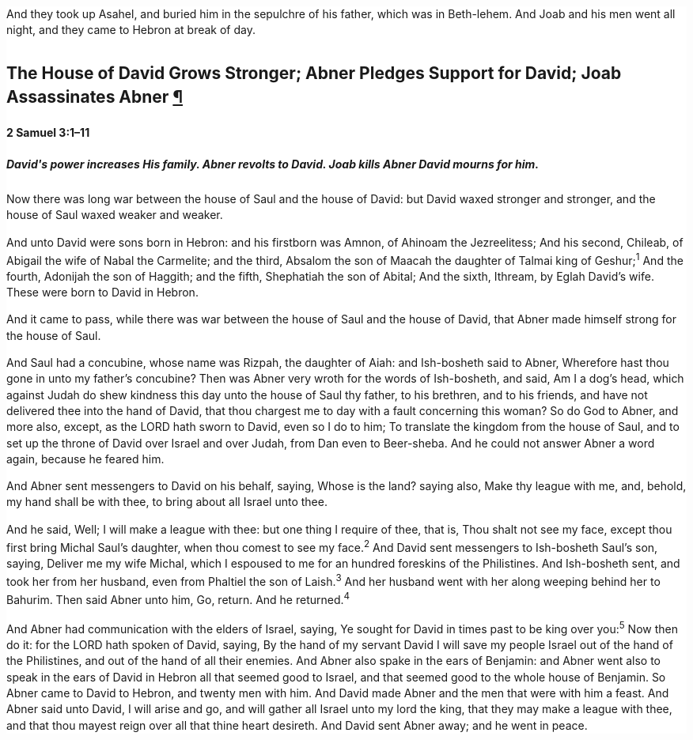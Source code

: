 <p>And they took up Asahel, and buried him in the sepulchre of his father, which was in Beth-lehem. And Joab and his men went all night, and they came to Hebron at break of day.</p>

<h2 class="heading" id="the-house-of-david-grows-stronger">The House of David Grows Stronger; Abner Pledges Support for David; Joab Assassinates Abner <a class="marker" href="#the-house-of-david-grows-stronger">¶</a></h2>

<h4 class="passage">2 Samuel 3:1–11</h4>

<h5 class="themes">David's power increases His family. Abner revolts to David. Joab kills Abner David mourns for him.</h5>

<p>Now there was long war between the house of Saul and the house of David: but David waxed stronger and stronger, and the house of Saul waxed weaker and weaker.</p>

<p>And unto David were sons born in Hebron: and his firstborn was Amnon, of Ahinoam the Jezreelitess; And his second, Chileab, of Abigail the wife of Nabal the Carmelite; and the third, Absalom the son of Maacah the daughter of Talmai king of Geshur;<sup title="Chileab: or, Daniel">1</sup> And the fourth, Adonijah the son of Haggith; and the fifth, Shephatiah the son of Abital; And the sixth, Ithream, by Eglah David’s wife. These were born to David in Hebron.</p>

<p>And it came to pass, while there was war between the house of Saul and the house of David, that Abner made himself strong for the house of Saul.</p>

<p>And Saul had a concubine, whose name was Rizpah, the daughter of Aiah: and Ish-bosheth said to Abner, Wherefore hast thou gone in unto my father’s concubine? Then was Abner very wroth for the words of Ish-bosheth, and said, Am I a dog’s head, which against Judah do shew kindness this day unto the house of Saul thy father, to his brethren, and to his friends, and have not delivered thee into the hand of David, that thou chargest me to day with a fault concerning this woman? So do God to Abner, and more also, except, as the LORD hath sworn to David, even so I do to him; To translate the kingdom from the house of Saul, and to set up the throne of David over Israel and over Judah, from Dan even to Beer-sheba. And he could not answer Abner a word again, because he feared him.</p>

<p>And Abner sent messengers to David on his behalf, saying, Whose is the land? saying also, Make thy league with me, and, behold, my hand shall be with thee, to bring about all Israel unto thee.</p>

<p>And he said, Well; I will make a league with thee: but one thing I require of thee, that is, Thou shalt not see my face, except thou first bring Michal Saul’s daughter, when thou comest to see my face.<sup title="that is: Heb. saying">2</sup> And David sent messengers to Ish-bosheth Saul’s son, saying, Deliver me my wife Michal, which I espoused to me for an hundred foreskins of the Philistines. And Ish-bosheth sent, and took her from her husband, even from Phaltiel the son of Laish.<sup title="Phaltiel: also called, Phalti">3</sup> And her husband went with her along weeping behind her to Bahurim. Then said Abner unto him, Go, return. And he returned.<sup title="along…: Heb. going and weeping">4</sup></p>

<p>And Abner had communication with the elders of Israel, saying, Ye sought for David in times past to be king over you:<sup title="in times…: Heb. both yesterday and the third day">5</sup> Now then do it: for the LORD hath spoken of David, saying, By the hand of my servant David I will save my people Israel out of the hand of the Philistines, and out of the hand of all their enemies. And Abner also spake in the ears of Benjamin: and Abner went also to speak in the ears of David in Hebron all that seemed good to Israel, and that seemed good to the whole house of Benjamin. So Abner came to David to Hebron, and twenty men with him. And David made Abner and the men that were with him a feast. And Abner said unto David, I will arise and go, and will gather all Israel unto my lord the king, that they may make a league with thee, and that thou mayest reign over all that thine heart desireth. And David sent Abner away; and he went in peace.</p>
